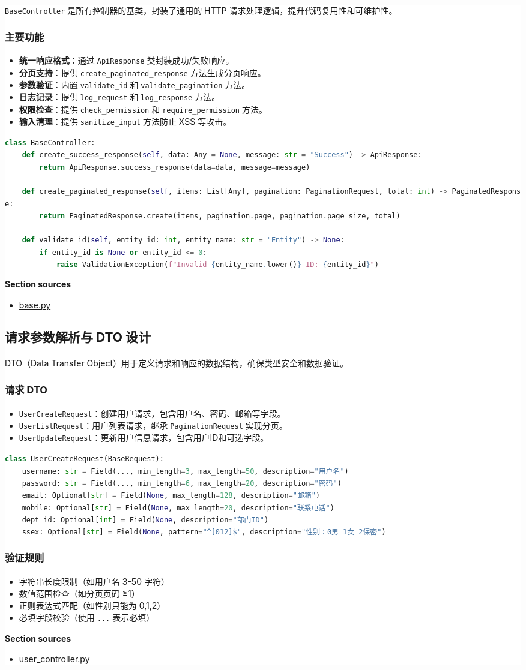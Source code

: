 `BaseController` 是所有控制器的基类，封装了通用的 HTTP 请求处理逻辑，提升代码复用性和可维护性。

### 主要功能
- **统一响应格式**：通过 `ApiResponse` 类封装成功/失败响应。
- **分页支持**：提供 `create_paginated_response` 方法生成分页响应。
- **参数验证**：内置 `validate_id` 和 `validate_pagination` 方法。
- **日志记录**：提供 `log_request` 和 `log_response` 方法。
- **权限检查**：提供 `check_permission` 和 `require_permission` 方法。
- **输入清理**：提供 `sanitize_input` 方法防止 XSS 等攻击。

```python
class BaseController:
    def create_success_response(self, data: Any = None, message: str = "Success") -> ApiResponse:
        return ApiResponse.success_response(data=data, message=message)

    def create_paginated_response(self, items: List[Any], pagination: PaginationRequest, total: int) -> PaginatedResponse:
        return PaginatedResponse.create(items, pagination.page, pagination.page_size, total)

    def validate_id(self, entity_id: int, entity_name: str = "Entity") -> None:
        if entity_id is None or entity_id <= 0:
            raise ValidationException(f"Invalid {entity_name.lower()} ID: {entity_id}")
```

**Section sources**  
- [base.py](file://AI-agent-backend\app\controller\base.py#L0-L315)

## 请求参数解析与 DTO 设计

DTO（Data Transfer Object）用于定义请求和响应的数据结构，确保类型安全和数据验证。

### 请求 DTO
- `UserCreateRequest`：创建用户请求，包含用户名、密码、邮箱等字段。
- `UserListRequest`：用户列表请求，继承 `PaginationRequest` 实现分页。
- `UserUpdateRequest`：更新用户信息请求，包含用户ID和可选字段。

```python
class UserCreateRequest(BaseRequest):
    username: str = Field(..., min_length=3, max_length=50, description="用户名")
    password: str = Field(..., min_length=6, max_length=20, description="密码")
    email: Optional[str] = Field(None, max_length=128, description="邮箱")
    mobile: Optional[str] = Field(None, max_length=20, description="联系电话")
    dept_id: Optional[int] = Field(None, description="部门ID")
    ssex: Optional[str] = Field(None, pattern="^[012]$", description="性别：0男 1女 2保密")
```

### 验证规则
- 字符串长度限制（如用户名 3-50 字符）
- 数值范围检查（如分页页码 ≥1）
- 正则表达式匹配（如性别只能为 0,1,2）
- 必填字段校验（使用 `...` 表示必填）

**Section sources**  
- [user_controller.py](file://AI-agent-backend\app\controller\user_controller.py#L0-L220)
